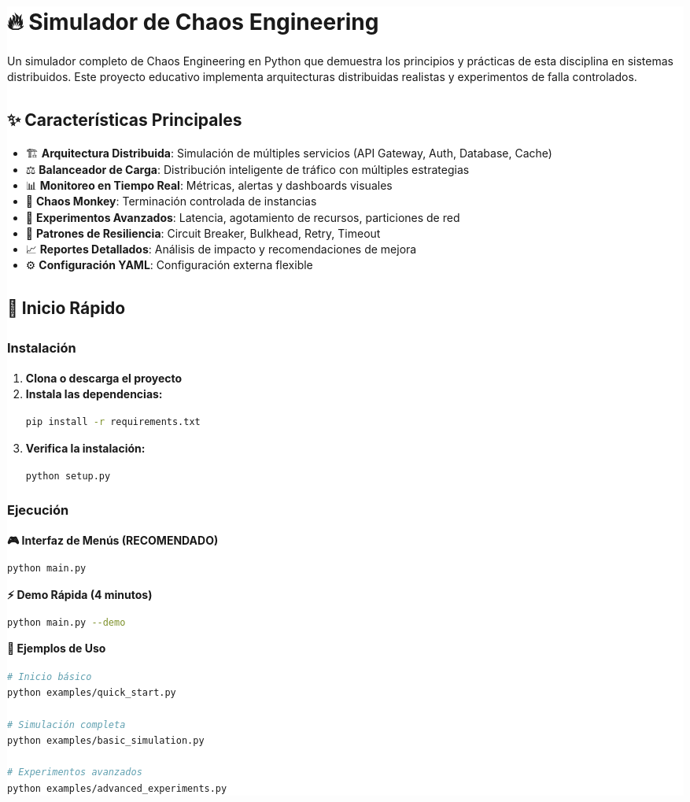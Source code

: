 # 🔥 Simulador de Chaos Engineering

Un simulador completo de Chaos Engineering en Python que demuestra los principios y prácticas de esta disciplina en sistemas distribuidos. Este proyecto educativo implementa arquitecturas distribuidas realistas y experimentos de falla controlados.

## ✨ Características Principales

- 🏗️ **Arquitectura Distribuida**: Simulación de múltiples servicios (API Gateway, Auth, Database, Cache)
- ⚖️ **Balanceador de Carga**: Distribución inteligente de tráfico con múltiples estrategias
- 📊 **Monitoreo en Tiempo Real**: Métricas, alertas y dashboards visuales
- 🐒 **Chaos Monkey**: Terminación controlada de instancias
- 🧪 **Experimentos Avanzados**: Latencia, agotamiento de recursos, particiones de red
- 🔄 **Patrones de Resiliencia**: Circuit Breaker, Bulkhead, Retry, Timeout
- 📈 **Reportes Detallados**: Análisis de impacto y recomendaciones de mejora
- ⚙️ **Configuración YAML**: Configuración externa flexible

## 🚀 Inicio Rápido

### Instalación

1. **Clona o descarga el proyecto**
2. **Instala las dependencias:**
   ```bash
   pip install -r requirements.txt
   ```
3. **Verifica la instalación:**
   ```bash
   python setup.py
   ```

### Ejecución

**🎮 Interfaz de Menús (RECOMENDADO)**
```bash
python main.py
```

**⚡ Demo Rápida (4 minutos)**
```bash
python main.py --demo
```

**🚀 Ejemplos de Uso**
```bash
# Inicio básico
python examples/quick_start.py

# Simulación completa
python examples/basic_simulation.py

# Experimentos avanzados
python examples/advanced_experiments.py
```

